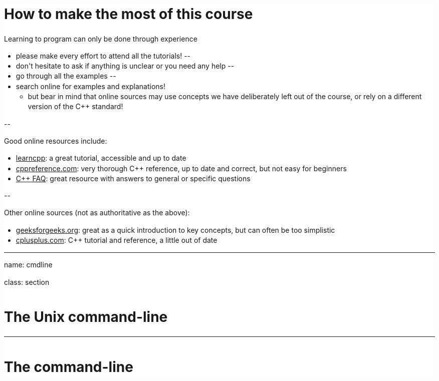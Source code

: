 
# How to make the most of this course

Learning to program can only be done through experience
- please make every effort to attend all the tutorials!
--
- don't hesitate to ask if anything is unclear or you need any help
--
- go through all the examples
--
- search online for examples and explanations!
  - but bear in mind that online sources may use concepts we have
    deliberately left out of the course, or rely on a different version of the
    C++ standard!

--

Good online resources include:

- [learncpp](https://www.learncpp.com/cpp-tutorial/introduction-to-cplusplus/): a great tutorial, accessible and up to date
- [cppreference.com](http://en.cppreference.com/w/cpp): very thorough C++ reference, up to date and correct, but not easy for beginners
- [C++ FAQ](https://isocpp.org/faq): great resource with answers to general or specific questions

--

Other online sources (not as authoritative as the above):

- [geeksforgeeks.org](https://www.geeksforgeeks.org/c-plus-plus/): great as a quick introduction to key concepts, but can often be too simplistic
- [cplusplus.com](http://www.cplusplus.com/): C++ tutorial and reference, a little out of date

---
name: cmdline

class: section

# The Unix command-line

---

# The command-line
